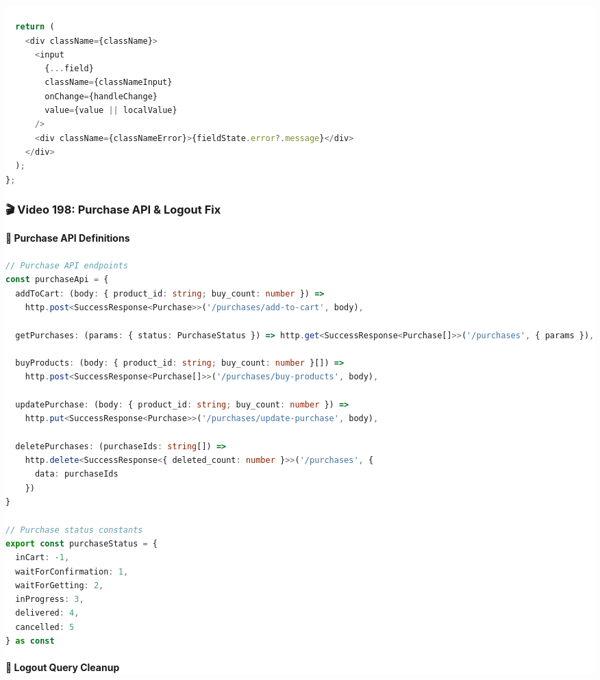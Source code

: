 ```typescript

  return (
    <div className={className}>
      <input
        {...field}
        className={classNameInput}
        onChange={handleChange}
        value={value || localValue}
      />
      <div className={classNameError}>{fieldState.error?.message}</div>
    </div>
  );
};
```

### 🎬 Video 198: Purchase API & Logout Fix

#### 🛒 Purchase API Definitions

```typescript
// Purchase API endpoints
const purchaseApi = {
  addToCart: (body: { product_id: string; buy_count: number }) =>
    http.post<SuccessResponse<Purchase>>('/purchases/add-to-cart', body),

  getPurchases: (params: { status: PurchaseStatus }) => http.get<SuccessResponse<Purchase[]>>('/purchases', { params }),

  buyProducts: (body: { product_id: string; buy_count: number }[]) =>
    http.post<SuccessResponse<Purchase[]>>('/purchases/buy-products', body),

  updatePurchase: (body: { product_id: string; buy_count: number }) =>
    http.put<SuccessResponse<Purchase>>('/purchases/update-purchase', body),

  deletePurchases: (purchaseIds: string[]) =>
    http.delete<SuccessResponse<{ deleted_count: number }>>('/purchases', {
      data: purchaseIds
    })
}

// Purchase status constants
export const purchaseStatus = {
  inCart: -1,
  waitForConfirmation: 1,
  waitForGetting: 2,
  inProgress: 3,
  delivered: 4,
  cancelled: 5
} as const
```

#### 🚪 Logout Query Cleanup
